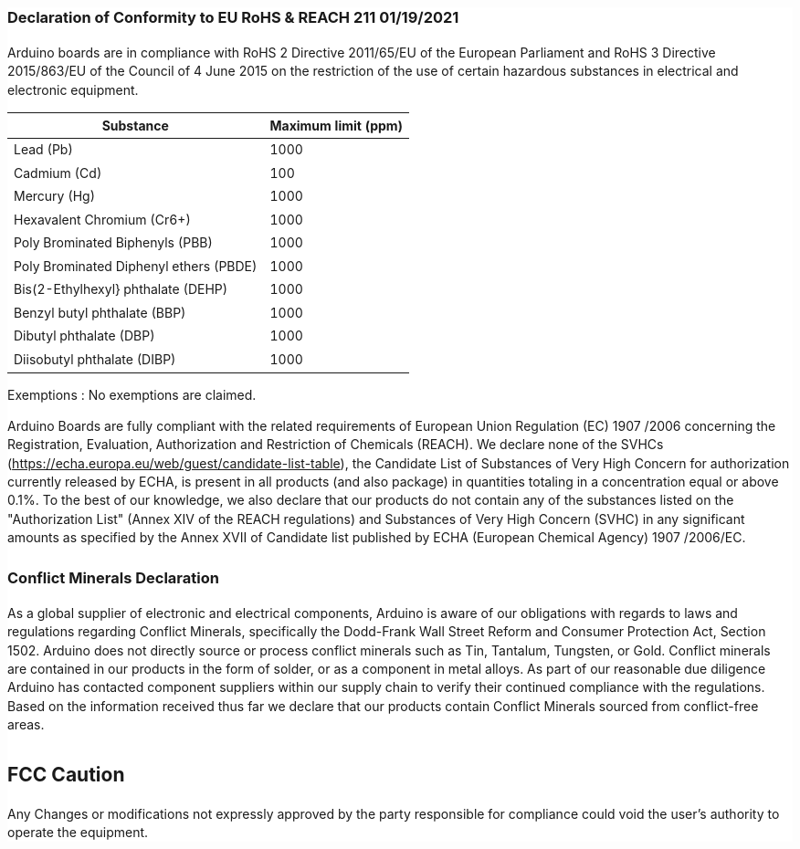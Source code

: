 ### Declaration of Conformity to EU RoHS & REACH 211 01/19/2021
Arduino boards are in compliance with RoHS 2 Directive 2011/65/EU of the European Parliament and RoHS 3 Directive 2015/863/EU of the Council of 4 June 2015 on the restriction of the use of certain hazardous substances in electrical and electronic equipment. 

| Substance                              | **Maximum limit (ppm)** |
| -------------------------------------- | ----------------------- |
| Lead (Pb)                              | 1000                    |
| Cadmium (Cd)                           | 100                     |
| Mercury (Hg)                           | 1000                    |
| Hexavalent Chromium (Cr6+)             | 1000                    |
| Poly Brominated Biphenyls (PBB)        | 1000                    |
| Poly Brominated Diphenyl ethers (PBDE) | 1000                    |
| Bis(2-Ethylhexyl} phthalate (DEHP)     | 1000                    |
| Benzyl butyl phthalate (BBP)           | 1000                    |
| Dibutyl phthalate (DBP)                | 1000                    |
| Diisobutyl phthalate (DIBP)            | 1000                    |

Exemptions : No exemptions are claimed. 

Arduino Boards are fully compliant with the related requirements of European Union Regulation (EC) 1907 /2006 concerning the Registration, Evaluation, Authorization and Restriction of Chemicals (REACH). We declare none of the SVHCs (https://echa.europa.eu/web/guest/candidate-list-table), the Candidate List of Substances of Very High Concern for authorization currently released by ECHA, is present in all products (and also package) in quantities totaling in a concentration equal or above 0.1%. To the best of our knowledge, we also declare that our products do not contain any of the substances listed on the "Authorization List" (Annex XIV of the REACH regulations) and Substances of Very High Concern (SVHC) in any significant amounts as specified by the Annex XVII of Candidate list published by ECHA (European Chemical Agency) 1907 /2006/EC.

### Conflict Minerals Declaration 
As a global supplier of electronic and electrical components, Arduino is aware of our obligations with regards to laws and regulations regarding Conflict Minerals, specifically the Dodd-Frank Wall Street Reform and Consumer Protection Act, Section 1502. Arduino does not directly source or process conflict minerals such as Tin, Tantalum, Tungsten, or Gold. Conflict minerals are contained in our products in the form of solder, or as a component in metal alloys. As part of our reasonable due diligence Arduino has contacted component suppliers within our supply chain to verify their continued compliance with the regulations. Based on the information received thus far we declare that our products contain Conflict Minerals sourced from conflict-free areas. 

## FCC Caution
Any Changes or modifications not expressly approved by the party responsible for compliance could void the user’s authority to operate the equipment.
